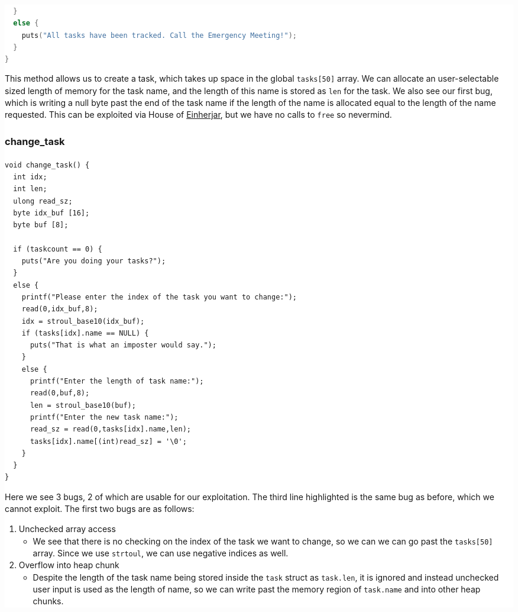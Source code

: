 ```c
  }
  else {
    puts("All tasks have been tracked. Call the Emergency Meeting!");
  }
}
```
This method allows us to create a task, which takes up space in the global `tasks[50]` array. We can allocate an user-selectable sized length of memory for the task name, and the length of this name is stored as `len` for the task. We also see our first bug, which is writing a null byte past the end of the task name if the length of the name is allocated equal to the length of the name requested. This can be exploited via House of [Einherjar](https://heap-exploitation.dhavalkapil.com/attacks/house_of_einherjar), but we have no calls to `free` so nevermind.
### change_task
```c{14,21,24}
void change_task() {
  int idx;
  int len;
  ulong read_sz;
  byte idx_buf [16];
  byte buf [8];
  
  if (taskcount == 0) {
    puts("Are you doing your tasks?");
  }
  else {
    printf("Please enter the index of the task you want to change:");
    read(0,idx_buf,8);
    idx = stroul_base10(idx_buf);
    if (tasks[idx].name == NULL) {
      puts("That is what an imposter would say.");
    }
    else {
      printf("Enter the length of task name:");
      read(0,buf,8);
      len = stroul_base10(buf);
      printf("Enter the new task name:");
      read_sz = read(0,tasks[idx].name,len);
      tasks[idx].name[(int)read_sz] = '\0';
    }
  }
}
```
Here we see 3 bugs, 2 of which are usable for our exploitation. The third line highlighted is the same bug as before, which we cannot exploit. The first two bugs are as follows:
1. Unchecked array access
    - We see that there is no checking on the index of the task we want to change, so we can we can go past the `tasks[50]` array. Since we use `strtoul`, we can use negative indices as well.
2. Overflow into heap chunk
    - Despite the length of the task name being stored inside the `task` struct as `task.len`, it is ignored and instead unchecked user input is used as the length of name, so we can write past the memory region of `task.name` and into other heap chunks.

